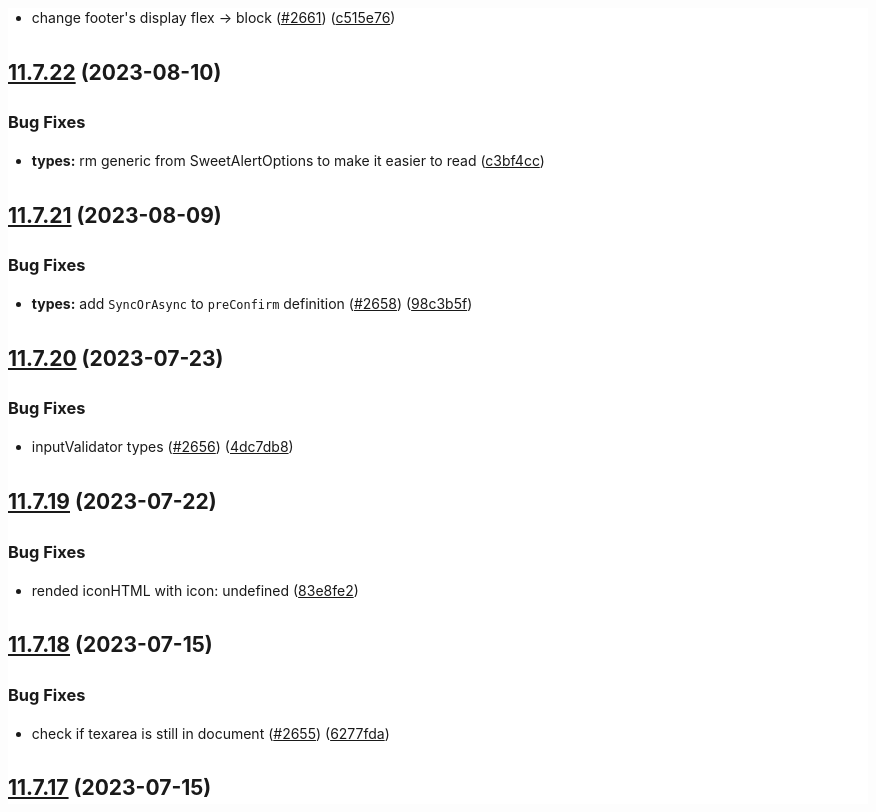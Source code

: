 - change footer's display flex -> block ([#2661](https://github.com/sweetalert2/sweetalert2/issues/2661)) ([c515e76](https://github.com/sweetalert2/sweetalert2/commit/c515e7664b3904a54aab79a43e58802e81f8bca2))

## [11.7.22](https://github.com/sweetalert2/sweetalert2/compare/v11.7.21...v11.7.22) (2023-08-10)

### Bug Fixes

- **types:** rm generic from SweetAlertOptions to make it easier to read ([c3bf4cc](https://github.com/sweetalert2/sweetalert2/commit/c3bf4cc17c5d14d9f65393a939137330865e677a))

## [11.7.21](https://github.com/sweetalert2/sweetalert2/compare/v11.7.20...v11.7.21) (2023-08-09)

### Bug Fixes

- **types:** add `SyncOrAsync` to `preConfirm` definition ([#2658](https://github.com/sweetalert2/sweetalert2/issues/2658)) ([98c3b5f](https://github.com/sweetalert2/sweetalert2/commit/98c3b5fb8141b286d51e6dde9b368f2dfd441a97))

## [11.7.20](https://github.com/sweetalert2/sweetalert2/compare/v11.7.19...v11.7.20) (2023-07-23)

### Bug Fixes

- inputValidator types ([#2656](https://github.com/sweetalert2/sweetalert2/issues/2656)) ([4dc7db8](https://github.com/sweetalert2/sweetalert2/commit/4dc7db84ac2739d71c261291f4d439414f2e905a))

## [11.7.19](https://github.com/sweetalert2/sweetalert2/compare/v11.7.18...v11.7.19) (2023-07-22)

### Bug Fixes

- rended iconHTML with icon: undefined ([83e8fe2](https://github.com/sweetalert2/sweetalert2/commit/83e8fe2b460ed8b63baae6be0348753a33b214c1))

## [11.7.18](https://github.com/sweetalert2/sweetalert2/compare/v11.7.17...v11.7.18) (2023-07-15)

### Bug Fixes

- check if texarea is still in document ([#2655](https://github.com/sweetalert2/sweetalert2/issues/2655)) ([6277fda](https://github.com/sweetalert2/sweetalert2/commit/6277fda672df3d14077d8d80fcb9c4630cb8e858))

## [11.7.17](https://github.com/sweetalert2/sweetalert2/compare/v11.7.16...v11.7.17) (2023-07-15)
